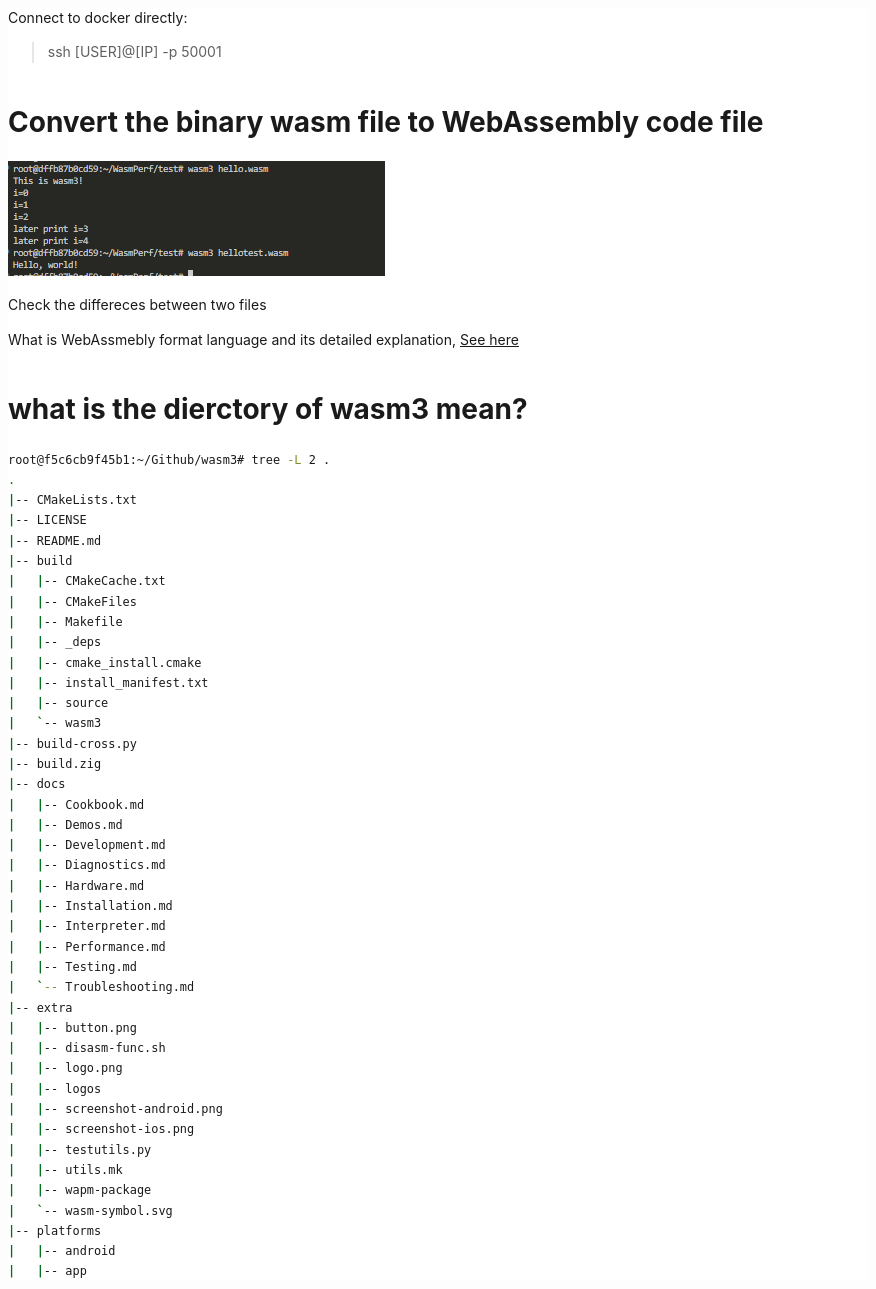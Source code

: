 Connect to docker directly:

> ssh [USER]@[IP] -p 50001

# Convert the binary wasm file to WebAssembly code file

![Convert binary wasm to code](/commons/images/3141911-20231003035514464-1707983390.png)

Check the differeces between two files

What is WebAssmebly format language and its detailed explanation, [See here](https://developer.mozilla.org/en-US/docs/WebAssembly/Understanding_the_text_format)

# what is the dierctory of wasm3 mean?

```bash
root@f5c6cb9f45b1:~/Github/wasm3# tree -L 2 .
.
|-- CMakeLists.txt
|-- LICENSE
|-- README.md
|-- build
|   |-- CMakeCache.txt
|   |-- CMakeFiles
|   |-- Makefile
|   |-- _deps
|   |-- cmake_install.cmake
|   |-- install_manifest.txt
|   |-- source
|   `-- wasm3
|-- build-cross.py
|-- build.zig
|-- docs
|   |-- Cookbook.md
|   |-- Demos.md
|   |-- Development.md
|   |-- Diagnostics.md
|   |-- Hardware.md
|   |-- Installation.md
|   |-- Interpreter.md
|   |-- Performance.md
|   |-- Testing.md
|   `-- Troubleshooting.md
|-- extra
|   |-- button.png
|   |-- disasm-func.sh
|   |-- logo.png
|   |-- logos
|   |-- screenshot-android.png
|   |-- screenshot-ios.png
|   |-- testutils.py
|   |-- utils.mk
|   |-- wapm-package
|   `-- wasm-symbol.svg
|-- platforms
|   |-- android
|   |-- app
```